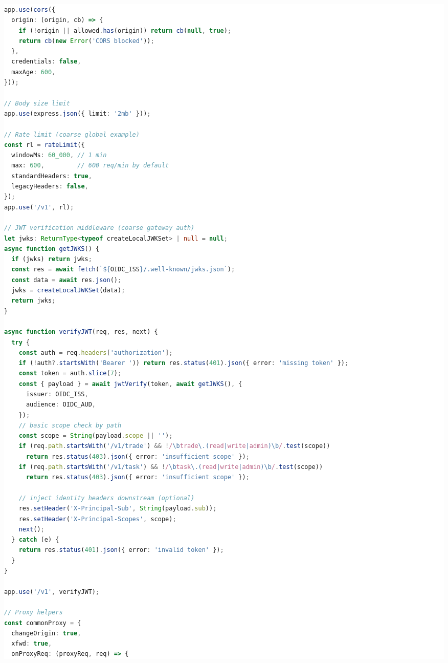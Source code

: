 ```ts
app.use(cors({
  origin: (origin, cb) => {
    if (!origin || allowed.has(origin)) return cb(null, true);
    return cb(new Error('CORS blocked'));
  },
  credentials: false,
  maxAge: 600,
}));

// Body size limit
app.use(express.json({ limit: '2mb' }));

// Rate limit (coarse global example)
const rl = rateLimit({
  windowMs: 60_000, // 1 min
  max: 600,         // 600 req/min by default
  standardHeaders: true,
  legacyHeaders: false,
});
app.use('/v1', rl);

// JWT verification middleware (coarse gateway auth)
let jwks: ReturnType<typeof createLocalJWKSet> | null = null;
async function getJWKS() {
  if (jwks) return jwks;
  const res = await fetch(`${OIDC_ISS}/.well-known/jwks.json`);
  const data = await res.json();
  jwks = createLocalJWKSet(data);
  return jwks;
}

async function verifyJWT(req, res, next) {
  try {
    const auth = req.headers['authorization'];
    if (!auth?.startsWith('Bearer ')) return res.status(401).json({ error: 'missing token' });
    const token = auth.slice(7);
    const { payload } = await jwtVerify(token, await getJWKS(), {
      issuer: OIDC_ISS,
      audience: OIDC_AUD,
    });
    // basic scope check by path
    const scope = String(payload.scope || '');
    if (req.path.startsWith('/v1/trade') && !/\btrade\.(read|write|admin)\b/.test(scope))
      return res.status(403).json({ error: 'insufficient scope' });
    if (req.path.startsWith('/v1/task') && !/\btask\.(read|write|admin)\b/.test(scope))
      return res.status(403).json({ error: 'insufficient scope' });

    // inject identity headers downstream (optional)
    res.setHeader('X-Principal-Sub', String(payload.sub));
    res.setHeader('X-Principal-Scopes', scope);
    next();
  } catch (e) {
    return res.status(401).json({ error: 'invalid token' });
  }
}

app.use('/v1', verifyJWT);

// Proxy helpers
const commonProxy = {
  changeOrigin: true,
  xfwd: true,
  onProxyReq: (proxyReq, req) => {
```